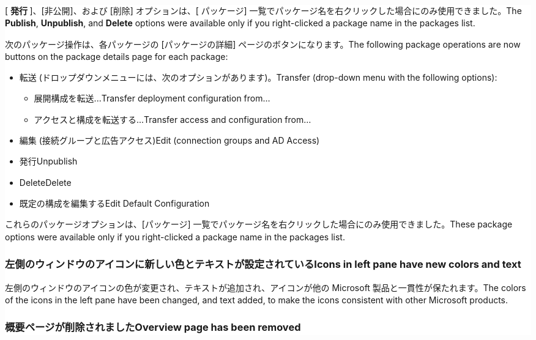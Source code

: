 <p><span data-ttu-id="db443-246">[ <strong> 発行 </strong> ]、[非公開]、および [削除] オプションは、[ <strong> </strong> <strong> </strong> パッケージ] 一覧でパッケージ名を右クリックした場合にのみ使用できました。</span><span class="sxs-lookup"><span data-stu-id="db443-246">The <strong>Publish</strong>, <strong>Unpublish</strong>, and <strong>Delete</strong> options were available only if you right-clicked a package name in the packages list.</span></span></p></td>
</tr>
<tr class="even">
<td align="left"><p><span data-ttu-id="db443-247">次のパッケージ操作は、各パッケージの [パッケージの詳細] ページのボタンになります。</span><span class="sxs-lookup"><span data-stu-id="db443-247">The following package operations are now buttons on the package details page for each package:</span></span></p>
<ul>
<li><p><span data-ttu-id="db443-248">転送 (ドロップダウンメニューには、次のオプションがあります)。</span><span class="sxs-lookup"><span data-stu-id="db443-248">Transfer (drop-down menu with the following options):</span></span></p>
<ul>
<li><p><span data-ttu-id="db443-249">展開構成を転送...</span><span class="sxs-lookup"><span data-stu-id="db443-249">Transfer deployment configuration from…</span></span></p></li>
<li><p><span data-ttu-id="db443-250">アクセスと構成を転送する...</span><span class="sxs-lookup"><span data-stu-id="db443-250">Transfer access and configuration from…</span></span></p></li>
</ul></li>
<li><p><span data-ttu-id="db443-251">編集 (接続グループと広告アクセス)</span><span class="sxs-lookup"><span data-stu-id="db443-251">Edit (connection groups and AD Access)</span></span></p></li>
<li><p><span data-ttu-id="db443-252">発行</span><span class="sxs-lookup"><span data-stu-id="db443-252">Unpublish</span></span></p></li>
<li><p><span data-ttu-id="db443-253">Delete</span><span class="sxs-lookup"><span data-stu-id="db443-253">Delete</span></span></p></li>
<li><p><span data-ttu-id="db443-254">既定の構成を編集する</span><span class="sxs-lookup"><span data-stu-id="db443-254">Edit Default Configuration</span></span></p></li>
</ul></td>
<td align="left"><p><span data-ttu-id="db443-255">これらのパッケージオプションは、[パッケージ] 一覧でパッケージ名を右クリックした場合にのみ使用できました。</span><span class="sxs-lookup"><span data-stu-id="db443-255">These package options were available only if you right-clicked a package name in the packages list.</span></span></p></td>
</tr>
</tbody>
</table>



### <span data-ttu-id="db443-256">左側のウィンドウのアイコンに新しい色とテキストが設定されている</span><span class="sxs-lookup"><span data-stu-id="db443-256">Icons in left pane have new colors and text</span></span>

<span data-ttu-id="db443-257">左側のウィンドウのアイコンの色が変更され、テキストが追加され、アイコンが他の Microsoft 製品と一貫性が保たれます。</span><span class="sxs-lookup"><span data-stu-id="db443-257">The colors of the icons in the left pane have been changed, and text added, to make the icons consistent with other Microsoft products.</span></span>

### <span data-ttu-id="db443-258">概要ページが削除されました</span><span class="sxs-lookup"><span data-stu-id="db443-258">Overview page has been removed</span></span>
